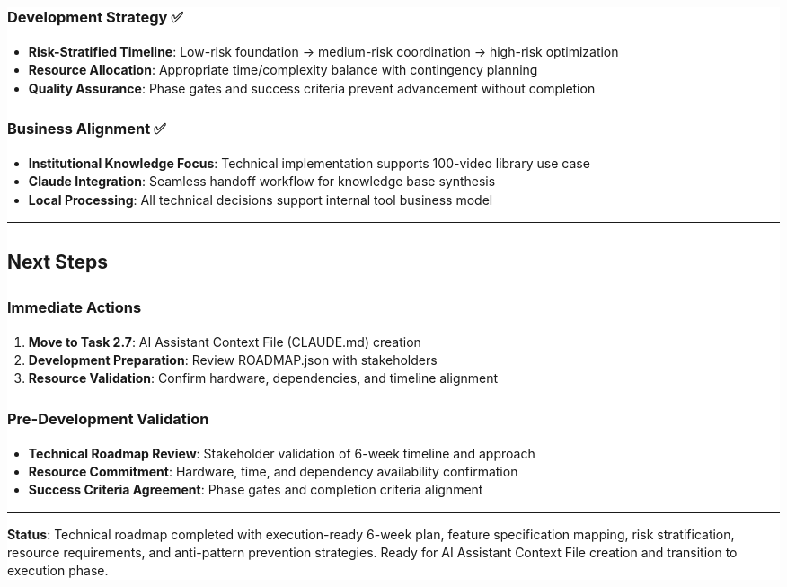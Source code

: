 ### **Development Strategy** ✅  
- **Risk-Stratified Timeline**: Low-risk foundation → medium-risk coordination → high-risk optimization
- **Resource Allocation**: Appropriate time/complexity balance with contingency planning
- **Quality Assurance**: Phase gates and success criteria prevent advancement without completion

### **Business Alignment** ✅
- **Institutional Knowledge Focus**: Technical implementation supports 100-video library use case
- **Claude Integration**: Seamless handoff workflow for knowledge base synthesis
- **Local Processing**: All technical decisions support internal tool business model

---

## **Next Steps**

### **Immediate Actions**
1. **Move to Task 2.7**: AI Assistant Context File (CLAUDE.md) creation
2. **Development Preparation**: Review ROADMAP.json with stakeholders
3. **Resource Validation**: Confirm hardware, dependencies, and timeline alignment

### **Pre-Development Validation**
- **Technical Roadmap Review**: Stakeholder validation of 6-week timeline and approach
- **Resource Commitment**: Hardware, time, and dependency availability confirmation  
- **Success Criteria Agreement**: Phase gates and completion criteria alignment

---

**Status**: Technical roadmap completed with execution-ready 6-week plan, feature specification mapping, risk stratification, resource requirements, and anti-pattern prevention strategies. Ready for AI Assistant Context File creation and transition to execution phase.